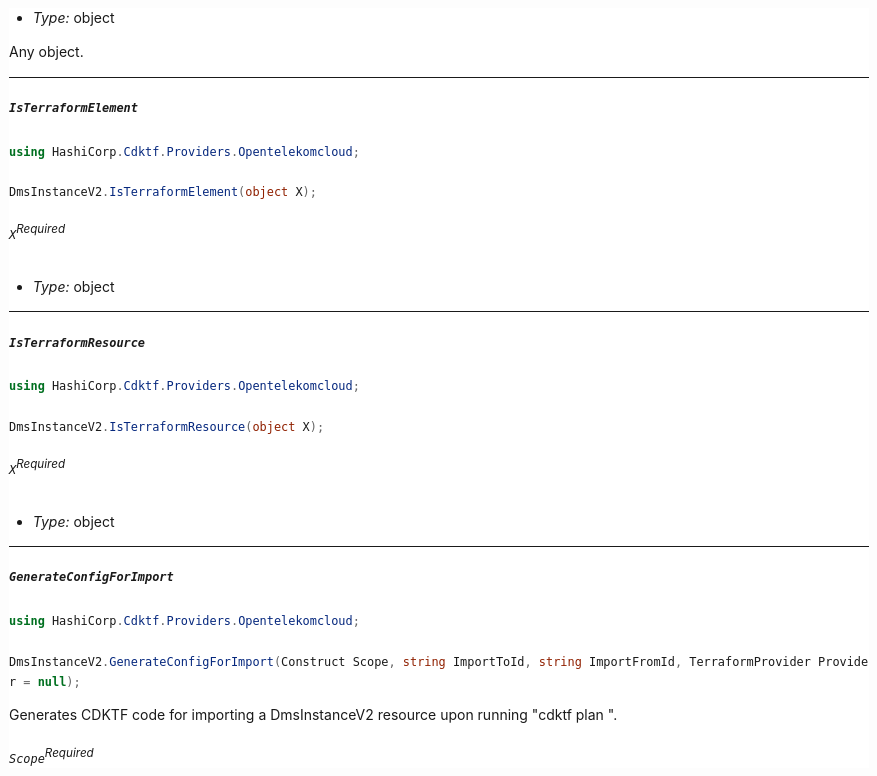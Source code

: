 - *Type:* object

Any object.

---

##### `IsTerraformElement` <a name="IsTerraformElement" id="@cdktf/provider-opentelekomcloud.dmsInstanceV2.DmsInstanceV2.isTerraformElement"></a>

```csharp
using HashiCorp.Cdktf.Providers.Opentelekomcloud;

DmsInstanceV2.IsTerraformElement(object X);
```

###### `X`<sup>Required</sup> <a name="X" id="@cdktf/provider-opentelekomcloud.dmsInstanceV2.DmsInstanceV2.isTerraformElement.parameter.x"></a>

- *Type:* object

---

##### `IsTerraformResource` <a name="IsTerraformResource" id="@cdktf/provider-opentelekomcloud.dmsInstanceV2.DmsInstanceV2.isTerraformResource"></a>

```csharp
using HashiCorp.Cdktf.Providers.Opentelekomcloud;

DmsInstanceV2.IsTerraformResource(object X);
```

###### `X`<sup>Required</sup> <a name="X" id="@cdktf/provider-opentelekomcloud.dmsInstanceV2.DmsInstanceV2.isTerraformResource.parameter.x"></a>

- *Type:* object

---

##### `GenerateConfigForImport` <a name="GenerateConfigForImport" id="@cdktf/provider-opentelekomcloud.dmsInstanceV2.DmsInstanceV2.generateConfigForImport"></a>

```csharp
using HashiCorp.Cdktf.Providers.Opentelekomcloud;

DmsInstanceV2.GenerateConfigForImport(Construct Scope, string ImportToId, string ImportFromId, TerraformProvider Provider = null);
```

Generates CDKTF code for importing a DmsInstanceV2 resource upon running "cdktf plan <stack-name>".

###### `Scope`<sup>Required</sup> <a name="Scope" id="@cdktf/provider-opentelekomcloud.dmsInstanceV2.DmsInstanceV2.generateConfigForImport.parameter.scope"></a>
